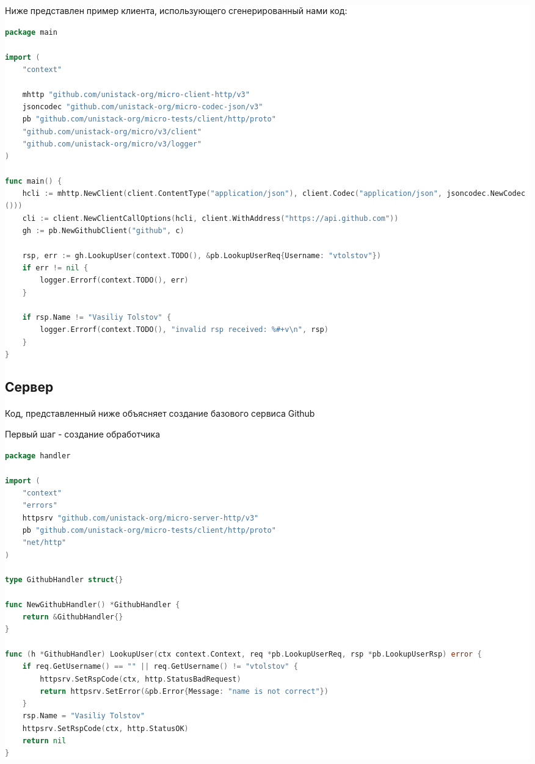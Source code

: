 Ниже представлен пример клиента, использующего сгенерированный нами код:

```go
package main

import (
	"context"

	mhttp "github.com/unistack-org/micro-client-http/v3"
	jsoncodec "github.com/unistack-org/micro-codec-json/v3"
	pb "github.com/unistack-org/micro-tests/client/http/proto"
	"github.com/unistack-org/micro/v3/client"
	"github.com/unistack-org/micro/v3/logger"
)

func main() {
	hcli := mhttp.NewClient(client.ContentType("application/json"), client.Codec("application/json", jsoncodec.NewCodec()))
	cli := client.NewClientCallOptions(hcli, client.WithAddress("https://api.github.com"))
	gh := pb.NewGithubClient("github", c)

	rsp, err := gh.LookupUser(context.TODO(), &pb.LookupUserReq{Username: "vtolstov"})
	if err != nil {
		logger.Errorf(context.TODO(), err)
	}

	if rsp.Name != "Vasiliy Tolstov" {
		logger.Errorf(context.TODO(), "invalid rsp received: %#+v\n", rsp)
	}
}
```

## Сервер

Код, представленный ниже объясняет создание базового сервиса Github

Первый шаг - создание обработчика

```go
package handler

import (
	"context"
	"errors"
	httpsrv "github.com/unistack-org/micro-server-http/v3"
	pb "github.com/unistack-org/micro-tests/client/http/proto"
	"net/http"
)

type GithubHandler struct{}

func NewGithubHandler() *GithubHandler {
	return &GithubHandler{}
}

func (h *GithubHandler) LookupUser(ctx context.Context, req *pb.LookupUserReq, rsp *pb.LookupUserRsp) error {
	if req.GetUsername() == "" || req.GetUsername() != "vtolstov" {
		httpsrv.SetRspCode(ctx, http.StatusBadRequest)
		return httpsrv.SetError(&pb.Error{Message: "name is not correct"})
	}
	rsp.Name = "Vasiliy Tolstov"
	httpsrv.SetRspCode(ctx, http.StatusOK)
	return nil
}
```